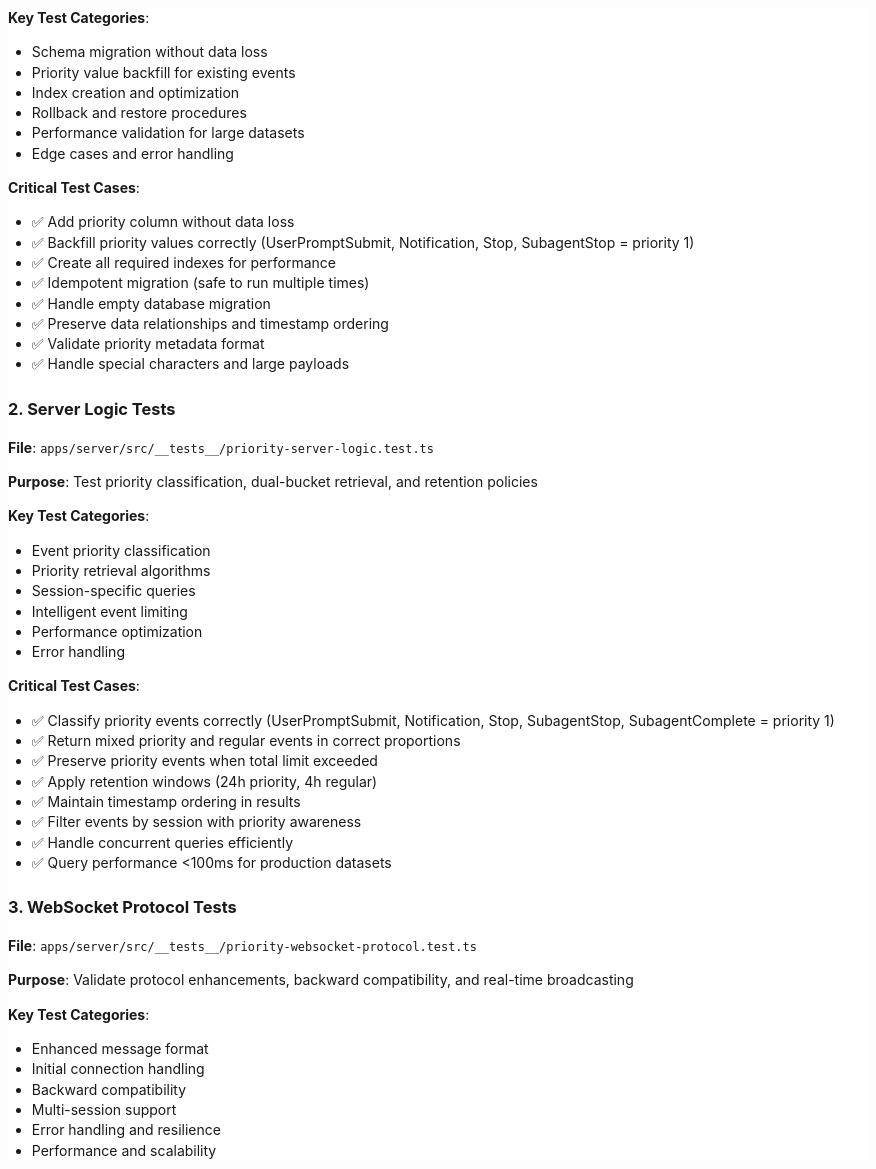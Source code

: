 **Key Test Categories**:
- Schema migration without data loss
- Priority value backfill for existing events
- Index creation and optimization
- Rollback and restore procedures
- Performance validation for large datasets
- Edge cases and error handling

**Critical Test Cases**:
- ✅ Add priority column without data loss
- ✅ Backfill priority values correctly (UserPromptSubmit, Notification, Stop, SubagentStop = priority 1)
- ✅ Create all required indexes for performance
- ✅ Idempotent migration (safe to run multiple times)
- ✅ Handle empty database migration
- ✅ Preserve data relationships and timestamp ordering
- ✅ Validate priority metadata format
- ✅ Handle special characters and large payloads

### 2. Server Logic Tests
**File**: `apps/server/src/__tests__/priority-server-logic.test.ts`

**Purpose**: Test priority classification, dual-bucket retrieval, and retention policies

**Key Test Categories**:
- Event priority classification
- Priority retrieval algorithms
- Session-specific queries
- Intelligent event limiting
- Performance optimization
- Error handling

**Critical Test Cases**:
- ✅ Classify priority events correctly (UserPromptSubmit, Notification, Stop, SubagentStop, SubagentComplete = priority 1)
- ✅ Return mixed priority and regular events in correct proportions
- ✅ Preserve priority events when total limit exceeded
- ✅ Apply retention windows (24h priority, 4h regular)
- ✅ Maintain timestamp ordering in results
- ✅ Filter events by session with priority awareness
- ✅ Handle concurrent queries efficiently
- ✅ Query performance <100ms for production datasets

### 3. WebSocket Protocol Tests  
**File**: `apps/server/src/__tests__/priority-websocket-protocol.test.ts`

**Purpose**: Validate protocol enhancements, backward compatibility, and real-time broadcasting

**Key Test Categories**:
- Enhanced message format
- Initial connection handling
- Backward compatibility
- Multi-session support
- Error handling and resilience
- Performance and scalability
